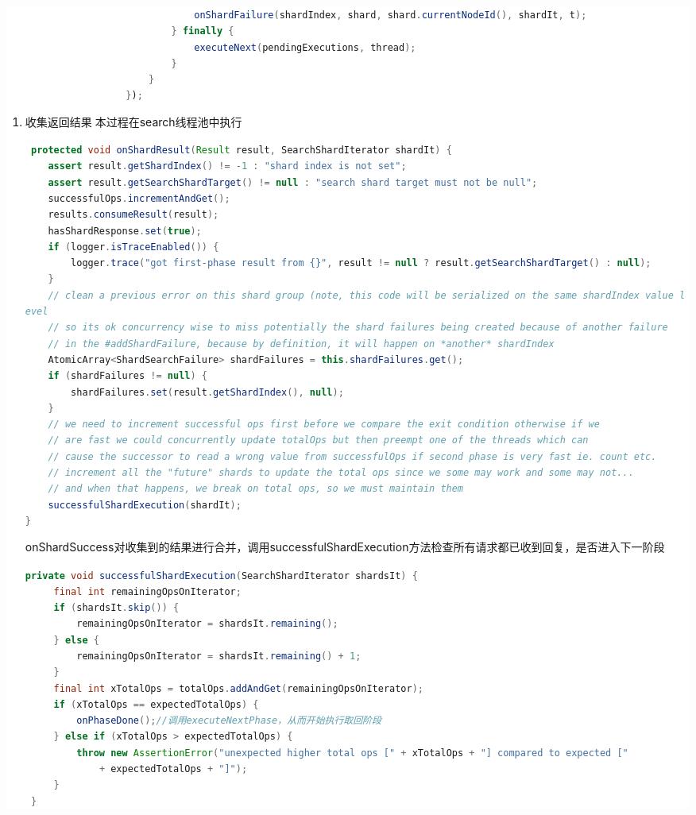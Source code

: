    ```java
                                    onShardFailure(shardIndex, shard, shard.currentNodeId(), shardIt, t);
                                } finally {
                                    executeNext(pendingExecutions, thread);
                                }
                            }
                        });
   ```

1. 收集返回结果
   本过程在search线程池中执行
    ```java
     protected void onShardResult(Result result, SearchShardIterator shardIt) {
        assert result.getShardIndex() != -1 : "shard index is not set";
        assert result.getSearchShardTarget() != null : "search shard target must not be null";
        successfulOps.incrementAndGet();
        results.consumeResult(result);
        hasShardResponse.set(true);
        if (logger.isTraceEnabled()) {
            logger.trace("got first-phase result from {}", result != null ? result.getSearchShardTarget() : null);
        }
        // clean a previous error on this shard group (note, this code will be serialized on the same shardIndex value level
        // so its ok concurrency wise to miss potentially the shard failures being created because of another failure
        // in the #addShardFailure, because by definition, it will happen on *another* shardIndex
        AtomicArray<ShardSearchFailure> shardFailures = this.shardFailures.get();
        if (shardFailures != null) {
            shardFailures.set(result.getShardIndex(), null);
        }
        // we need to increment successful ops first before we compare the exit condition otherwise if we
        // are fast we could concurrently update totalOps but then preempt one of the threads which can
        // cause the successor to read a wrong value from successfulOps if second phase is very fast ie. count etc.
        // increment all the "future" shards to update the total ops since we some may work and some may not...
        // and when that happens, we break on total ops, so we must maintain them
        successfulShardExecution(shardIt);
    }
    ```
   onShardSuccess对收集到的结果进行合并，调用successfulShardExecution方法检查所有请求都已收到回复，是否进入下一阶段
   ```java
   private void successfulShardExecution(SearchShardIterator shardsIt) {
        final int remainingOpsOnIterator;
        if (shardsIt.skip()) {
            remainingOpsOnIterator = shardsIt.remaining();
        } else {
            remainingOpsOnIterator = shardsIt.remaining() + 1;
        }
        final int xTotalOps = totalOps.addAndGet(remainingOpsOnIterator);
        if (xTotalOps == expectedTotalOps) {
            onPhaseDone();//调用executeNextPhase，从而开始执行取回阶段
        } else if (xTotalOps > expectedTotalOps) {
            throw new AssertionError("unexpected higher total ops [" + xTotalOps + "] compared to expected ["
                + expectedTotalOps + "]");
        }
    }
   ```
